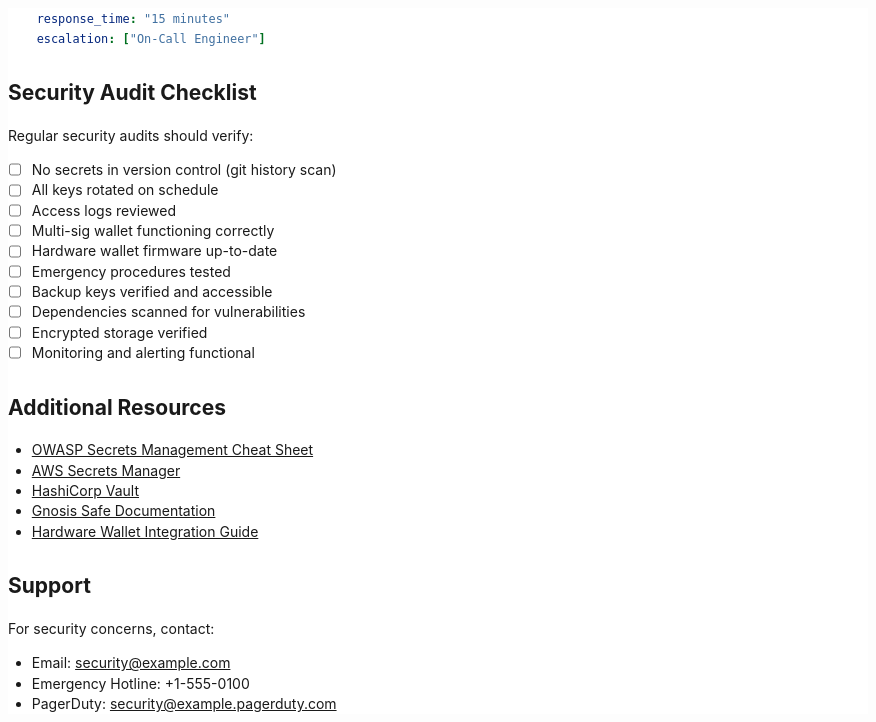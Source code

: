 ```yaml
    response_time: "15 minutes"
    escalation: ["On-Call Engineer"]
```

## Security Audit Checklist

Regular security audits should verify:

- [ ] No secrets in version control (git history scan)
- [ ] All keys rotated on schedule
- [ ] Access logs reviewed
- [ ] Multi-sig wallet functioning correctly
- [ ] Hardware wallet firmware up-to-date
- [ ] Emergency procedures tested
- [ ] Backup keys verified and accessible
- [ ] Dependencies scanned for vulnerabilities
- [ ] Encrypted storage verified
- [ ] Monitoring and alerting functional

## Additional Resources

- [OWASP Secrets Management Cheat Sheet](https://cheatsheetseries.owasp.org/cheatsheets/Secrets_Management_Cheat_Sheet.html)
- [AWS Secrets Manager](https://aws.amazon.com/secrets-manager/)
- [HashiCorp Vault](https://www.vaultproject.io/)
- [Gnosis Safe Documentation](https://docs.gnosis-safe.io/)
- [Hardware Wallet Integration Guide](https://docs.ethers.io/v5/api/signer/#Wallet)

## Support

For security concerns, contact:
- Email: security@example.com
- Emergency Hotline: +1-555-0100
- PagerDuty: security@example.pagerduty.com
